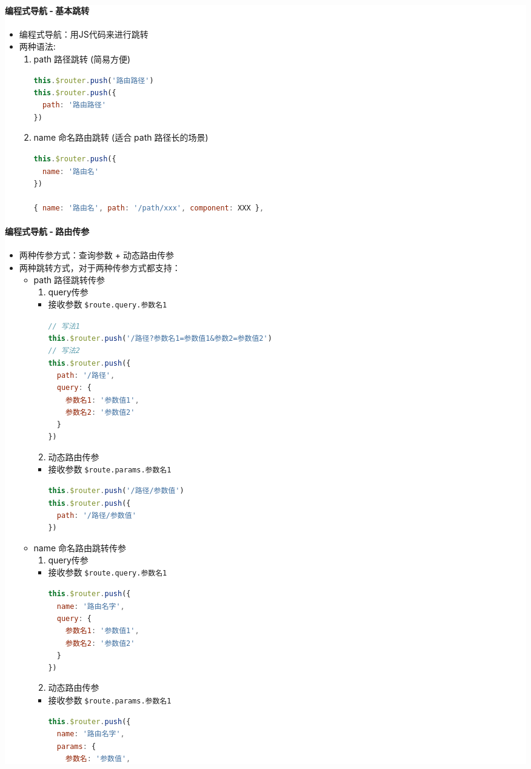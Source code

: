   #### 编程式导航 - 基本跳转
  - 编程式导航：用JS代码来进行跳转
  - 两种语法:
    1. path 路径跳转 (简易方便)
        ```js    
        this.$router.push('路由路径')
        this.$router.push({
          path: '路由路径'
        })
        ```
    2. name 命名路由跳转 (适合 path 路径长的场景)
        ```js
        this.$router.push({
          name: '路由名'
        })

        { name: '路由名', path: '/path/xxx', component: XXX },
        ```

  #### 编程式导航 - 路由传参
  - 两种传参方式：查询参数 + 动态路由传参
  - 两种跳转方式，对于两种传参方式都支持：
    - path 路径跳转传参
      1. query传参
        - 接收参数  `$route.query.参数名1`
          ```js
          // 写法1
          this.$router.push('/路径?参数名1=参数值1&参数2=参数值2')
          // 写法2
          this.$router.push({
            path: '/路径',
            query: {
              参数名1: '参数值1',
              参数名2: '参数值2'
            }
          })
          ```
      2. 动态路由传参
        - 接收参数  `$route.params.参数名1`
          ```js
          this.$router.push('/路径/参数值')
          this.$router.push({
            path: '/路径/参数值'
          })
          ```
    - name 命名路由跳转传参
      1. query传参
        - 接收参数  `$route.query.参数名1`
          ```js
          this.$router.push({
            name: '路由名字',
            query: {
              参数名1: '参数值1',
              参数名2: '参数值2'
            }
          })
          ```
      2. 动态路由传参
        - 接收参数  `$route.params.参数名1`
          ```js
          this.$router.push({
            name: '路由名字',
            params: {
              参数名: '参数值',